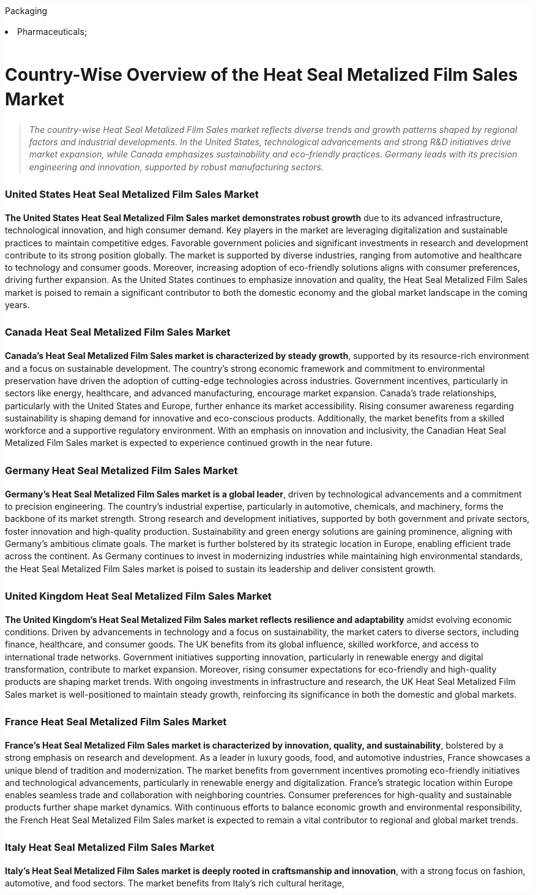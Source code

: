 Packaging</li><li>Pharmaceuticals;</li></ul><h1><span class="">Country-Wise Overview of the Heat Seal Metalized Film Sales Market<br /></span></h1><blockquote><p><em><span class="">The country-wise Heat Seal Metalized Film Sales market reflects diverse trends and growth patterns shaped by regional factors and industrial developments. In the United States, technological advancements and strong R&amp;D initiatives drive market expansion, while Canada emphasizes sustainability and eco-friendly practices. Germany leads with its precision engineering and innovation, supported by robust manufacturing sectors.</span></em></p></blockquote><h3><strong>United States Heat Seal Metalized Film Sales Market</strong></h3><p><strong>The United States Heat Seal Metalized Film Sales market demonstrates robust growth</strong> due to its advanced infrastructure, technological innovation, and high consumer demand. Key players in the market are leveraging digitalization and sustainable practices to maintain competitive edges. Favorable government policies and significant investments in research and development contribute to its strong position globally. The market is supported by diverse industries, ranging from automotive and healthcare to technology and consumer goods. Moreover, increasing adoption of eco-friendly solutions aligns with consumer preferences, driving further expansion. As the United States continues to emphasize innovation and quality, the Heat Seal Metalized Film Sales market is poised to remain a significant contributor to both the domestic economy and the global market landscape in the coming years.</p><h3><strong>Canada Heat Seal Metalized Film Sales Market</strong></h3><p><strong>Canada&rsquo;s Heat Seal Metalized Film Sales market is characterized by steady growth</strong>, supported by its resource-rich environment and a focus on sustainable development. The country&rsquo;s strong economic framework and commitment to environmental preservation have driven the adoption of cutting-edge technologies across industries. Government incentives, particularly in sectors like energy, healthcare, and advanced manufacturing, encourage market expansion. Canada&rsquo;s trade relationships, particularly with the United States and Europe, further enhance its market accessibility. Rising consumer awareness regarding sustainability is shaping demand for innovative and eco-conscious products. Additionally, the market benefits from a skilled workforce and a supportive regulatory environment. With an emphasis on innovation and inclusivity, the Canadian Heat Seal Metalized Film Sales market is expected to experience continued growth in the near future.</p><h3><strong>Germany Heat Seal Metalized Film Sales Market</strong></h3><p><strong>Germany&rsquo;s Heat Seal Metalized Film Sales market is a global leader</strong>, driven by technological advancements and a commitment to precision engineering. The country&rsquo;s industrial expertise, particularly in automotive, chemicals, and machinery, forms the backbone of its market strength. Strong research and development initiatives, supported by both government and private sectors, foster innovation and high-quality production. Sustainability and green energy solutions are gaining prominence, aligning with Germany&rsquo;s ambitious climate goals. The market is further bolstered by its strategic location in Europe, enabling efficient trade across the continent. As Germany continues to invest in modernizing industries while maintaining high environmental standards, the Heat Seal Metalized Film Sales market is poised to sustain its leadership and deliver consistent growth.</p><h3><strong>United Kingdom Heat Seal Metalized Film Sales Market</strong></h3><p><strong>The United Kingdom&rsquo;s Heat Seal Metalized Film Sales market reflects resilience and adaptability</strong> amidst evolving economic conditions. Driven by advancements in technology and a focus on sustainability, the market caters to diverse sectors, including finance, healthcare, and consumer goods. The UK benefits from its global influence, skilled workforce, and access to international trade networks. Government initiatives supporting innovation, particularly in renewable energy and digital transformation, contribute to market expansion. Moreover, rising consumer expectations for eco-friendly and high-quality products are shaping market trends. With ongoing investments in infrastructure and research, the UK Heat Seal Metalized Film Sales market is well-positioned to maintain steady growth, reinforcing its significance in both the domestic and global markets.</p><h3><strong>France Heat Seal Metalized Film Sales Market</strong></h3><p><strong>France&rsquo;s Heat Seal Metalized Film Sales market is characterized by innovation, quality, and sustainability</strong>, bolstered by a strong emphasis on research and development. As a leader in luxury goods, food, and automotive industries, France showcases a unique blend of tradition and modernization. The market benefits from government incentives promoting eco-friendly initiatives and technological advancements, particularly in renewable energy and digitalization. France&rsquo;s strategic location within Europe enables seamless trade and collaboration with neighboring countries. Consumer preferences for high-quality and sustainable products further shape market dynamics. With continuous efforts to balance economic growth and environmental responsibility, the French Heat Seal Metalized Film Sales market is expected to remain a vital contributor to regional and global market trends.</p><h3><strong>Italy Heat Seal Metalized Film Sales Market</strong></h3><p><strong>Italy&rsquo;s Heat Seal Metalized Film Sales market is deeply rooted in craftsmanship and innovation</strong>, with a strong focus on fashion, automotive, and food sectors. The market benefits from Italy&rsquo;s rich cultural heritage,